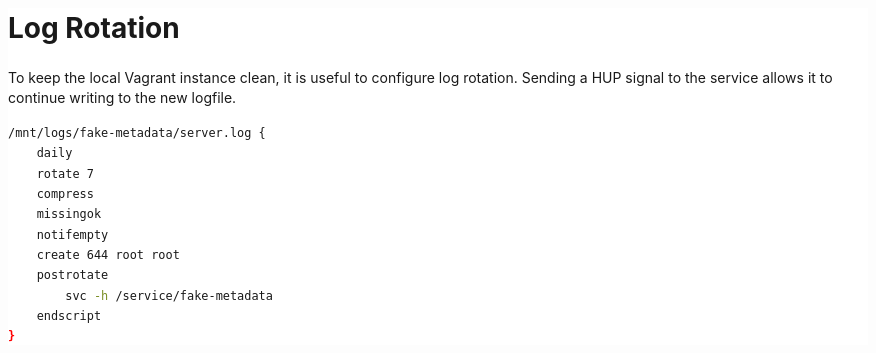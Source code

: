 # Log Rotation

To keep the local Vagrant instance clean, it is useful to configure log rotation.  Sending a HUP
signal to the service allows it to continue writing to the new logfile.

```bash
/mnt/logs/fake-metadata/server.log {
    daily
    rotate 7
    compress
    missingok
    notifempty
    create 644 root root
    postrotate
        svc -h /service/fake-metadata
    endscript
}
```
